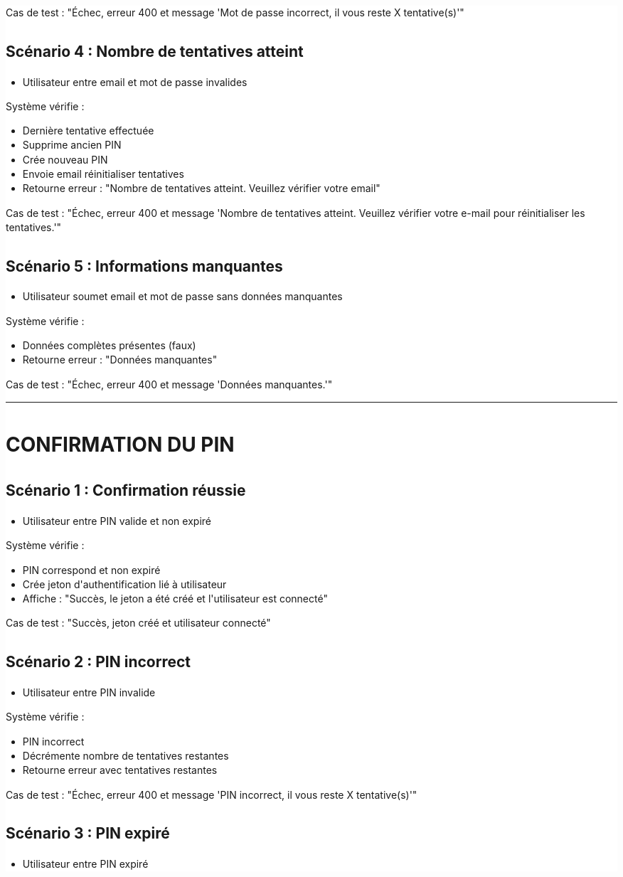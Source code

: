 Cas de test : "Échec, erreur 400 et message 'Mot de passe incorrect, il vous reste X tentative(s)'"

## Scénario 4 : Nombre de tentatives atteint
- Utilisateur entre email et mot de passe invalides

Système vérifie :
- Dernière tentative effectuée
- Supprime ancien PIN
- Crée nouveau PIN
- Envoie email réinitialiser tentatives
- Retourne erreur : "Nombre de tentatives atteint. Veuillez vérifier votre email"

Cas de test : "Échec, erreur 400 et message 'Nombre de tentatives atteint. Veuillez vérifier votre e-mail pour réinitialiser les tentatives.'"

## Scénario 5 : Informations manquantes
- Utilisateur soumet email et mot de passe sans données manquantes

Système vérifie :
- Données complètes présentes (faux)
- Retourne erreur : "Données manquantes"

Cas de test : "Échec, erreur 400 et message 'Données manquantes.'"

-------------------------------------------------------------------------------------

# CONFIRMATION DU PIN
## Scénario 1 : Confirmation réussie
- Utilisateur entre PIN valide et non expiré

Système vérifie :
- PIN correspond et non expiré
- Crée jeton d'authentification lié à utilisateur
- Affiche : "Succès, le jeton a été créé et l'utilisateur est connecté"

Cas de test : "Succès, jeton créé et utilisateur connecté"

## Scénario 2 : PIN incorrect
- Utilisateur entre PIN invalide

Système vérifie :
- PIN incorrect
- Décrémente nombre de tentatives restantes
- Retourne erreur avec tentatives restantes

Cas de test : "Échec, erreur 400 et message 'PIN incorrect, il vous reste X tentative(s)'"

## Scénario 3 : PIN expiré
- Utilisateur entre PIN expiré
